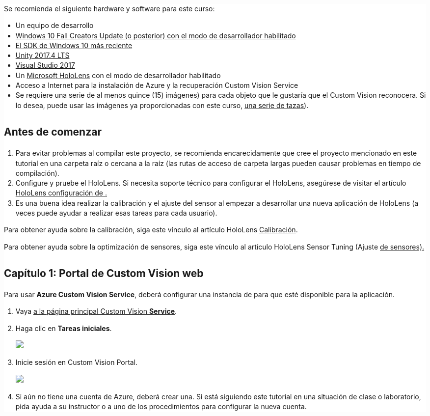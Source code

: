 Se recomienda el siguiente hardware y software para este curso:

- Un equipo de desarrollo
- [Windows 10 Fall Creators Update (o posterior) con el modo de desarrollador habilitado](/windows/mixed-reality/install-the-tools#installation-checklist-for-hololens)
- [El SDK de Windows 10 más reciente](/windows/mixed-reality/install-the-tools#installation-checklist-for-hololens)
- [Unity 2017.4 LTS](/windows/mixed-reality/install-the-tools#installation-checklist-for-hololens)
- [Visual Studio 2017](/windows/mixed-reality/install-the-tools#installation-checklist-for-hololens)
- Un [Microsoft HoloLens](/windows/mixed-reality/hololens-hardware-details) con el modo de desarrollador habilitado
- Acceso a Internet para la instalación de Azure y la recuperación Custom Vision Service
-  Se requiere una serie de al menos quince (15) imágenes) para cada objeto que le gustaría que el Custom Vision reconocera. Si lo desea, puede usar las imágenes ya proporcionadas con este curso, [una serie de tazas](https://github.com/Microsoft/HolographicAcademy/raw/Azure-MixedReality-Labs/Azure%20Mixed%20Reality%20Labs/MR%20and%20Azure%20310%20-%20Object%20detection/Cup%20Images.zip)).

## <a name="before-you-start"></a>Antes de comenzar

1.  Para evitar problemas al compilar este proyecto, se recomienda encarecidamente que cree el proyecto mencionado en este tutorial en una carpeta raíz o cercana a la raíz (las rutas de acceso de carpeta largas pueden causar problemas en tiempo de compilación).
2.  Configure y pruebe el HoloLens. Si necesita soporte técnico para configurar el HoloLens, asegúrese de visitar el artículo [HoloLens configuración de .](/hololens/hololens-setup) 
3.  Es una buena idea realizar la calibración y el ajuste del sensor al empezar a desarrollar una nueva aplicación de HoloLens (a veces puede ayudar a realizar esas tareas para cada usuario). 

Para obtener ayuda sobre la calibración, siga este vínculo al artículo HoloLens [Calibración](/hololens/hololens-calibration#hololens-2).

Para obtener ayuda sobre la optimización de sensores, siga este vínculo al artículo HoloLens Sensor Tuning (Ajuste [de sensores).](/hololens/hololens-updates)

## <a name="chapter-1---the-custom-vision-portal"></a>Capítulo 1: Portal de Custom Vision web

Para usar **Azure Custom Vision Service**, deberá configurar una instancia de para que esté disponible para la aplicación.

1.  Vaya [a la página principal Custom Vision **Service**](https://azure.microsoft.com/services/cognitive-services/custom-vision-service/).

2.  Haga clic en **Tareas iniciales**.

    ![](images/AzureLabs-Lab310-01.png)

3.  Inicie sesión en Custom Vision Portal.

    ![](images/AzureLabs-Lab310-02.png)

4.  Si aún no tiene una cuenta de Azure, deberá crear una. Si está siguiendo este tutorial en una situación de clase o laboratorio, pida ayuda a su instructor o a uno de los procedimientos para configurar la nueva cuenta.
